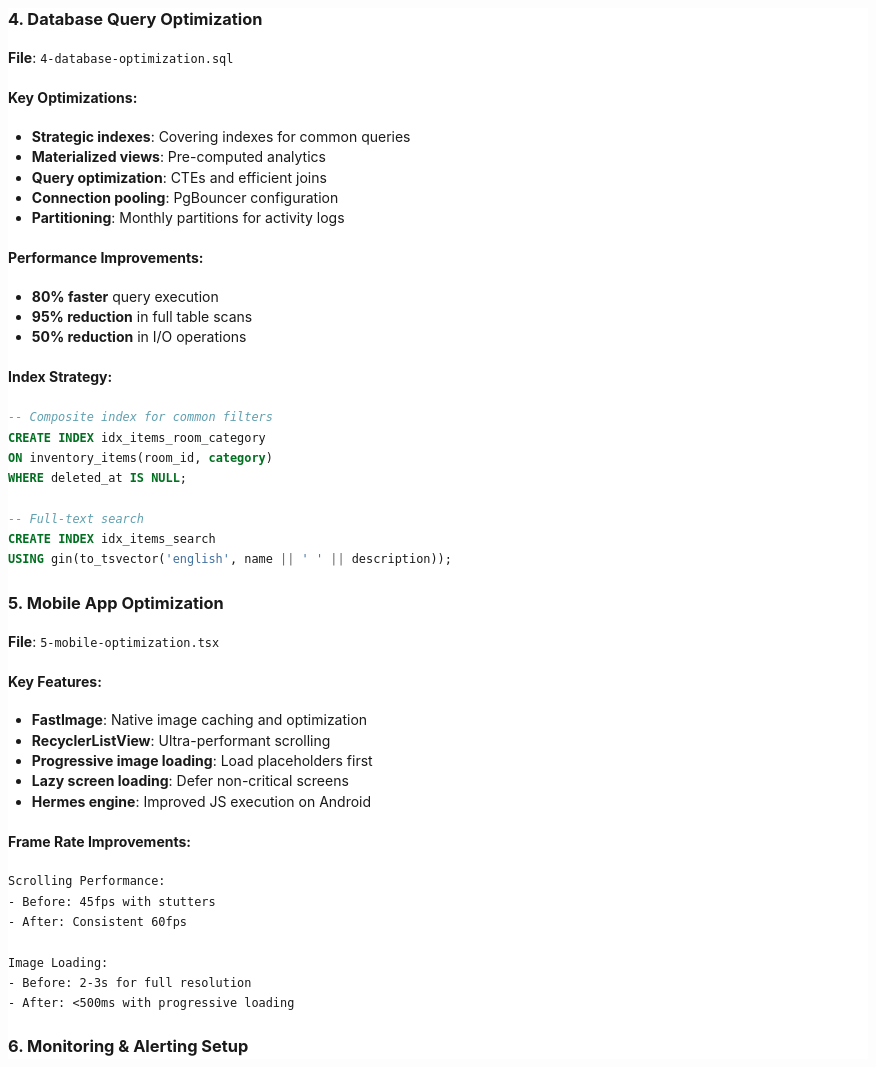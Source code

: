 ### 4. Database Query Optimization

**File**: `4-database-optimization.sql`

#### Key Optimizations:
- **Strategic indexes**: Covering indexes for common queries
- **Materialized views**: Pre-computed analytics
- **Query optimization**: CTEs and efficient joins
- **Connection pooling**: PgBouncer configuration
- **Partitioning**: Monthly partitions for activity logs

#### Performance Improvements:
- **80% faster** query execution
- **95% reduction** in full table scans
- **50% reduction** in I/O operations

#### Index Strategy:
```sql
-- Composite index for common filters
CREATE INDEX idx_items_room_category 
ON inventory_items(room_id, category) 
WHERE deleted_at IS NULL;

-- Full-text search
CREATE INDEX idx_items_search 
USING gin(to_tsvector('english', name || ' ' || description));
```

### 5. Mobile App Optimization

**File**: `5-mobile-optimization.tsx`

#### Key Features:
- **FastImage**: Native image caching and optimization
- **RecyclerListView**: Ultra-performant scrolling
- **Progressive image loading**: Load placeholders first
- **Lazy screen loading**: Defer non-critical screens
- **Hermes engine**: Improved JS execution on Android

#### Frame Rate Improvements:
```
Scrolling Performance:
- Before: 45fps with stutters
- After: Consistent 60fps

Image Loading:
- Before: 2-3s for full resolution
- After: <500ms with progressive loading
```

### 6. Monitoring & Alerting Setup
